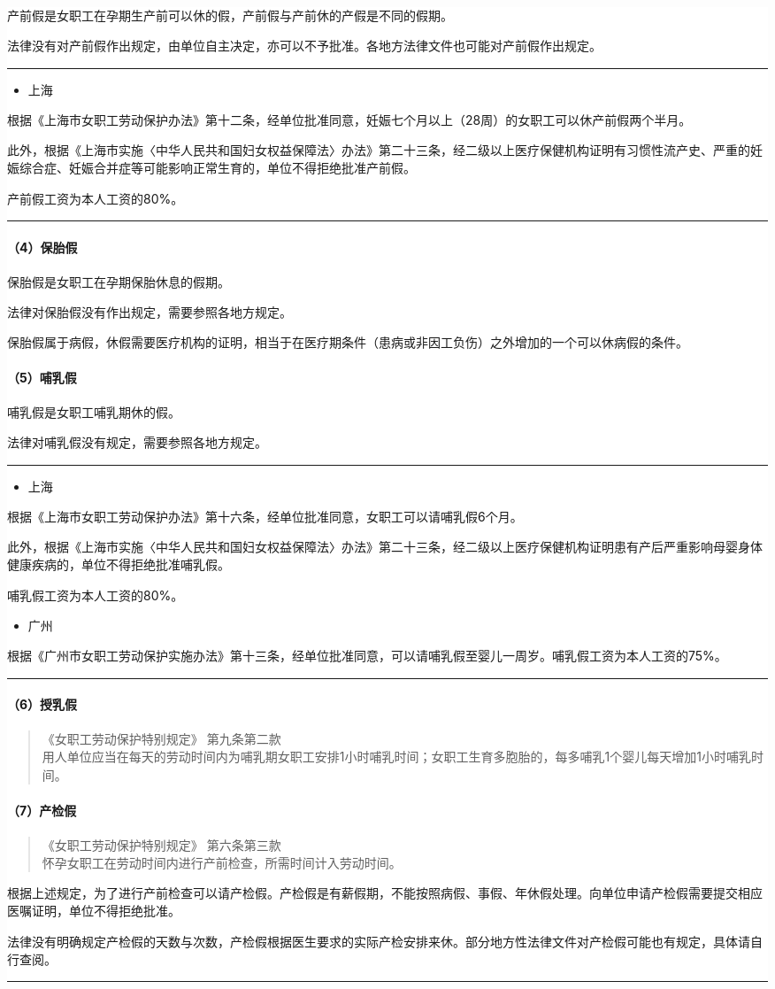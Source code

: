 产前假是女职工在孕期生产前可以休的假，产前假与产前休的产假是不同的假期。

法律没有对产前假作出规定，由单位自主决定，亦可以不予批准。各地方法律文件也可能对产前假作出规定。

---

- 上海

根据《上海市女职工劳动保护办法》第十二条，经单位批准同意，妊娠七个月以上（28周）的女职工可以休产前假两个半月。

此外，根据《上海市实施〈中华人民共和国妇女权益保障法〉办法》第二十三条，经二级以上医疗保健机构证明有习惯性流产史、严重的妊娠综合症、妊娠合并症等可能影响正常生育的，单位不得拒绝批准产前假。

产前假工资为本人工资的80%。

---

#### （4）保胎假

保胎假是女职工在孕期保胎休息的假期。

法律对保胎假没有作出规定，需要参照各地方规定。

保胎假属于病假，休假需要医疗机构的证明，相当于在医疗期条件（患病或非因工负伤）之外增加的一个可以休病假的条件。

#### （5）哺乳假

哺乳假是女职工哺乳期休的假。

法律对哺乳假没有规定，需要参照各地方规定。

---

- 上海

根据《上海市女职工劳动保护办法》第十六条，经单位批准同意，女职工可以请哺乳假6个月。

此外，根据《上海市实施〈中华人民共和国妇女权益保障法〉办法》第二十三条，经二级以上医疗保健机构证明患有产后严重影响母婴身体健康疾病的，单位不得拒绝批准哺乳假。

哺乳假工资为本人工资的80%。

- 广州

根据《广州市女职工劳动保护实施办法》第十三条，经单位批准同意，可以请哺乳假至婴儿一周岁。哺乳假工资为本人工资的75%。

---

#### （6）授乳假

> 《女职工劳动保护特别规定》 第九条第二款  
用人单位应当在每天的劳动时间内为哺乳期女职工安排1小时哺乳时间；女职工生育多胞胎的，每多哺乳1个婴儿每天增加1小时哺乳时间。

#### （7）产检假

> 《女职工劳动保护特别规定》 第六条第三款  
怀孕女职工在劳动时间内进行产前检查，所需时间计入劳动时间。

根据上述规定，为了进行产前检查可以请产检假。产检假是有薪假期，不能按照病假、事假、年休假处理。向单位申请产检假需要提交相应医嘱证明，单位不得拒绝批准。

法律没有明确规定产检假的天数与次数，产检假根据医生要求的实际产检安排来休。部分地方性法律文件对产检假可能也有规定，具体请自行查阅。

---
